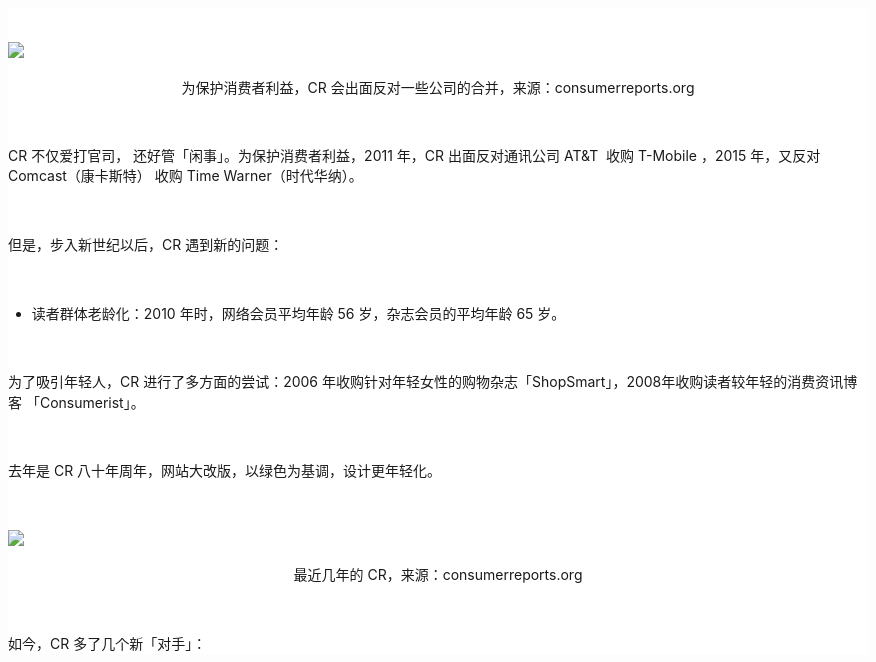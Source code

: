 <br/>
</p>
<p>
<img data-ratio="0.3333333333333333" data-s="300,640" data-src="" data-type="jpeg" data-w="1200" src="{{ '/img/ow5rEn8QGlHW3DGUNOkvfUpRIK9XrLGMWV58FWhpxae2CHxiacp6mYnH6ibAC5mZAOg2oV8XwRTUhS6wf49MdzJg.jpeg' | prepend: site.img | replace: '//','/' }}"/>
</p>
<p style="text-align: center;">
<span style="font-size: 14px;">
          为保护消费者利益，CR 会出面反对一些公司的合并，来源：consumerreports.org
         </span>
</p>
<p>
<br/>
</p>
<p>
         CR 不仅爱打官司， 还好管「闲事」。为保护消费者利益，2011 年，CR 出面反对通讯公司 AT&amp;T  收购 T-Mobile ，2015 年，又反对 Comcast（康卡斯特） 收购 Time Warner（时代华纳）。
        </p>
<p>
<br/>
</p>
<p>
         但是，步入新世纪以后，CR 遇到新的问题：
        </p>
<p>
<br/>
</p>
<ul class="list-paddingleft-2" style="list-style-type: disc;">
<li>
<p>
           读者群体老龄化：2010 年时，网络会员平均年龄 56 岁，杂志会员的平均年龄 65 岁。
          </p>
</li>
</ul>
<p>
<br/>
</p>
<p>
         为了吸引年轻人，CR 进行了多方面的尝试：2006 年收购针对年轻女性的购物杂志「ShopSmart」，2008年收购读者较年轻的消费资讯博客 「Consumerist」。
        </p>
<p>
<br/>
</p>
<p>
         去年是 CR 八十年周年，网站大改版，以绿色为基调，设计更年轻化。
        </p>
<p>
<br/>
</p>
<p>
<img data-ratio="0.4166666666666667" data-s="300,640" data-src="" data-type="jpeg" data-w="1200" src="{{ '/img/ow5rEn8QGlHW3DGUNOkvfUpRIK9XrLGMZKS4vpId0HhhibF1ztH7jm5iaTYlxsmw6icqAvrpOA5CPcPG7lFrjRtvg.jpeg' | prepend: site.img | replace: '//','/' }}"/>
</p>
<p style="text-align: center;">
<span style="font-size: 14px;">
          最近几年的 CR，来源：consumerreports.org
         </span>
</p>
<p>
<br/>
</p>
<p>
         如今，CR 多了几个新「对手」：
        </p>